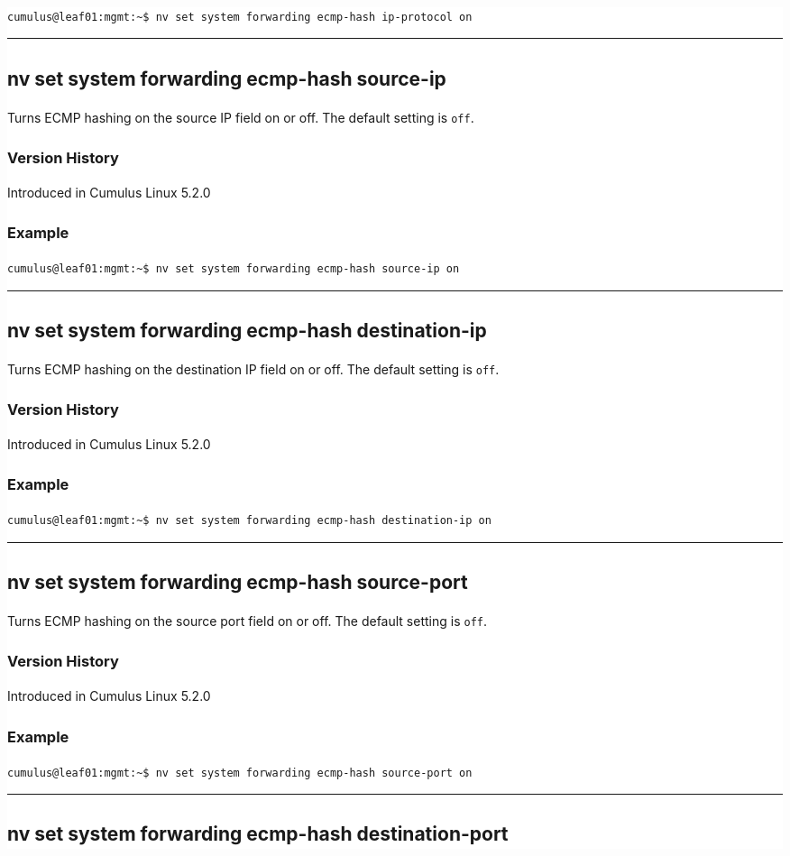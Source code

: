 ```
cumulus@leaf01:mgmt:~$ nv set system forwarding ecmp-hash ip-protocol on
```

- - -

## nv set system forwarding ecmp-hash source-ip

Turns ECMP hashing on the source IP field on or off. The default setting is `off`.

### Version History

Introduced in Cumulus Linux 5.2.0

### Example

```
cumulus@leaf01:mgmt:~$ nv set system forwarding ecmp-hash source-ip on
```

- - -

## nv set system forwarding ecmp-hash destination-ip

Turns ECMP hashing on the destination IP field on or off. The default setting is `off`.

### Version History

Introduced in Cumulus Linux 5.2.0

### Example

```
cumulus@leaf01:mgmt:~$ nv set system forwarding ecmp-hash destination-ip on
```

- - -

## nv set system forwarding ecmp-hash source-port

Turns ECMP hashing on the source port field on or off. The default setting is `off`.

### Version History

Introduced in Cumulus Linux 5.2.0

### Example

```
cumulus@leaf01:mgmt:~$ nv set system forwarding ecmp-hash source-port on
```

- - -

## nv set system forwarding ecmp-hash destination-port
